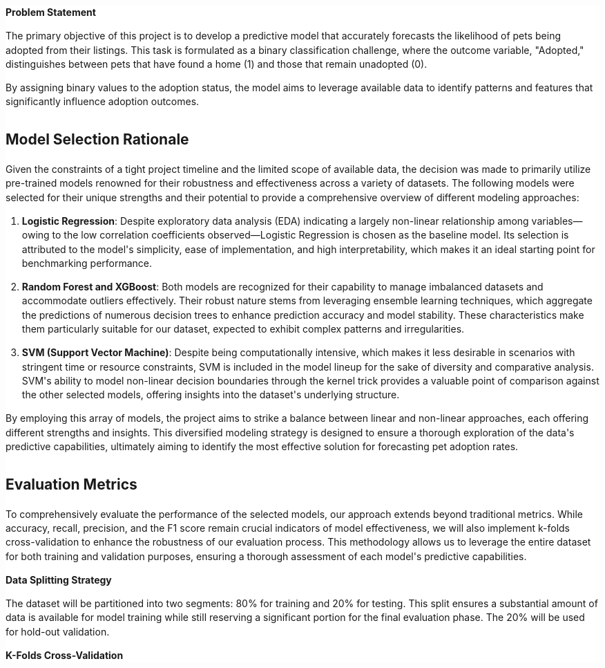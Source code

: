 **Problem Statement**

The primary objective of this project is to develop a predictive model that accurately forecasts the likelihood of pets being adopted from their listings. This task is formulated as a binary classification challenge, where the outcome variable, "Adopted," distinguishes between pets that have found a home (1) and those that remain unadopted (0). 

By assigning binary values to the adoption status, the model aims to leverage available data to identify patterns and features that significantly influence adoption outcomes.

## Model Selection Rationale

Given the constraints of a tight project timeline and the limited scope of available data, the decision was made to primarily utilize pre-trained models renowned for their robustness and effectiveness across a variety of datasets. The following models were selected for their unique strengths and their potential to provide a comprehensive overview of different modeling approaches:

1. **Logistic Regression**: Despite exploratory data analysis (EDA) indicating a largely non-linear relationship among variables—owing to the low correlation coefficients observed—Logistic Regression is chosen as the baseline model. Its selection is attributed to the model's simplicity, ease of implementation, and high interpretability, which makes it an ideal starting point for benchmarking performance.

2. **Random Forest and XGBoost**: Both models are recognized for their capability to manage imbalanced datasets and accommodate outliers effectively. Their robust nature stems from leveraging ensemble learning techniques, which aggregate the predictions of numerous decision trees to enhance prediction accuracy and model stability. These characteristics make them particularly suitable for our dataset, expected to exhibit complex patterns and irregularities.

3. **SVM (Support Vector Machine)**: Despite being computationally intensive, which makes it less desirable in scenarios with stringent time or resource constraints, SVM is included in the model lineup for the sake of diversity and comparative analysis. SVM's ability to model non-linear decision boundaries through the kernel trick provides a valuable point of comparison against the other selected models, offering insights into the dataset's underlying structure.

By employing this array of models, the project aims to strike a balance between linear and non-linear approaches, each offering different strengths and insights. This diversified modeling strategy is designed to ensure a thorough exploration of the data's predictive capabilities, ultimately aiming to identify the most effective solution for forecasting pet adoption rates.

## Evaluation Metrics

To comprehensively evaluate the performance of the selected models, our approach extends beyond traditional metrics. While accuracy, recall, precision, and the F1 score remain crucial indicators of model effectiveness, we will also implement k-folds cross-validation to enhance the robustness of our evaluation process. This methodology allows us to leverage the entire dataset for both training and validation purposes, ensuring a thorough assessment of each model's predictive capabilities.

**Data Splitting Strategy**

The dataset will be partitioned into two segments: 80% for training and 20% for testing. This split ensures a substantial amount of data is available for model training while still reserving a significant portion for the final evaluation phase. The 20% will be used for hold-out validation.

**K-Folds Cross-Validation**
